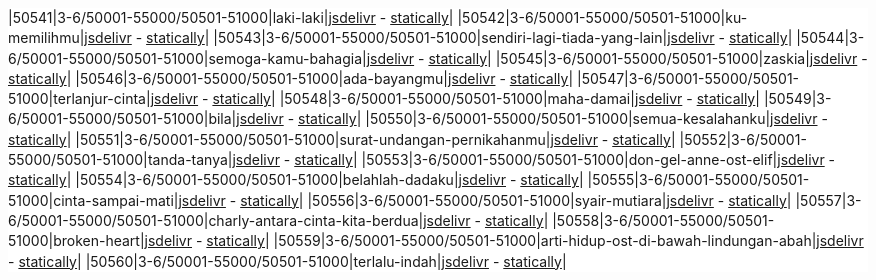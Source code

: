 |50541|3-6/50001-55000/50501-51000|laki-laki|[jsdelivr](https://cdn.jsdelivr.net/gh/dbchord/png-old-c-1110x370_3-6/50001-55000/50501-51000/laki-laki.png) - [statically](https://cdn.statically.io/gh/dbchord/png-old-c-1110x370_3-6/img/50001-55000/50501-51000/laki-laki.png)|
|50542|3-6/50001-55000/50501-51000|ku-memilihmu|[jsdelivr](https://cdn.jsdelivr.net/gh/dbchord/png-old-c-1110x370_3-6/50001-55000/50501-51000/ku-memilihmu.png) - [statically](https://cdn.statically.io/gh/dbchord/png-old-c-1110x370_3-6/img/50001-55000/50501-51000/ku-memilihmu.png)|
|50543|3-6/50001-55000/50501-51000|sendiri-lagi-tiada-yang-lain|[jsdelivr](https://cdn.jsdelivr.net/gh/dbchord/png-old-c-1110x370_3-6/50001-55000/50501-51000/sendiri-lagi-tiada-yang-lain.png) - [statically](https://cdn.statically.io/gh/dbchord/png-old-c-1110x370_3-6/img/50001-55000/50501-51000/sendiri-lagi-tiada-yang-lain.png)|
|50544|3-6/50001-55000/50501-51000|semoga-kamu-bahagia|[jsdelivr](https://cdn.jsdelivr.net/gh/dbchord/png-old-c-1110x370_3-6/50001-55000/50501-51000/semoga-kamu-bahagia.png) - [statically](https://cdn.statically.io/gh/dbchord/png-old-c-1110x370_3-6/img/50001-55000/50501-51000/semoga-kamu-bahagia.png)|
|50545|3-6/50001-55000/50501-51000|zaskia|[jsdelivr](https://cdn.jsdelivr.net/gh/dbchord/png-old-c-1110x370_3-6/50001-55000/50501-51000/zaskia.png) - [statically](https://cdn.statically.io/gh/dbchord/png-old-c-1110x370_3-6/img/50001-55000/50501-51000/zaskia.png)|
|50546|3-6/50001-55000/50501-51000|ada-bayangmu|[jsdelivr](https://cdn.jsdelivr.net/gh/dbchord/png-old-c-1110x370_3-6/50001-55000/50501-51000/ada-bayangmu.png) - [statically](https://cdn.statically.io/gh/dbchord/png-old-c-1110x370_3-6/img/50001-55000/50501-51000/ada-bayangmu.png)|
|50547|3-6/50001-55000/50501-51000|terlanjur-cinta|[jsdelivr](https://cdn.jsdelivr.net/gh/dbchord/png-old-c-1110x370_3-6/50001-55000/50501-51000/terlanjur-cinta.png) - [statically](https://cdn.statically.io/gh/dbchord/png-old-c-1110x370_3-6/img/50001-55000/50501-51000/terlanjur-cinta.png)|
|50548|3-6/50001-55000/50501-51000|maha-damai|[jsdelivr](https://cdn.jsdelivr.net/gh/dbchord/png-old-c-1110x370_3-6/50001-55000/50501-51000/maha-damai.png) - [statically](https://cdn.statically.io/gh/dbchord/png-old-c-1110x370_3-6/img/50001-55000/50501-51000/maha-damai.png)|
|50549|3-6/50001-55000/50501-51000|bila|[jsdelivr](https://cdn.jsdelivr.net/gh/dbchord/png-old-c-1110x370_3-6/50001-55000/50501-51000/bila.png) - [statically](https://cdn.statically.io/gh/dbchord/png-old-c-1110x370_3-6/img/50001-55000/50501-51000/bila.png)|
|50550|3-6/50001-55000/50501-51000|semua-kesalahanku|[jsdelivr](https://cdn.jsdelivr.net/gh/dbchord/png-old-c-1110x370_3-6/50001-55000/50501-51000/semua-kesalahanku.png) - [statically](https://cdn.statically.io/gh/dbchord/png-old-c-1110x370_3-6/img/50001-55000/50501-51000/semua-kesalahanku.png)|
|50551|3-6/50001-55000/50501-51000|surat-undangan-pernikahanmu|[jsdelivr](https://cdn.jsdelivr.net/gh/dbchord/png-old-c-1110x370_3-6/50001-55000/50501-51000/surat-undangan-pernikahanmu.png) - [statically](https://cdn.statically.io/gh/dbchord/png-old-c-1110x370_3-6/img/50001-55000/50501-51000/surat-undangan-pernikahanmu.png)|
|50552|3-6/50001-55000/50501-51000|tanda-tanya|[jsdelivr](https://cdn.jsdelivr.net/gh/dbchord/png-old-c-1110x370_3-6/50001-55000/50501-51000/tanda-tanya.png) - [statically](https://cdn.statically.io/gh/dbchord/png-old-c-1110x370_3-6/img/50001-55000/50501-51000/tanda-tanya.png)|
|50553|3-6/50001-55000/50501-51000|don-gel-anne-ost-elif|[jsdelivr](https://cdn.jsdelivr.net/gh/dbchord/png-old-c-1110x370_3-6/50001-55000/50501-51000/don-gel-anne-ost-elif.png) - [statically](https://cdn.statically.io/gh/dbchord/png-old-c-1110x370_3-6/img/50001-55000/50501-51000/don-gel-anne-ost-elif.png)|
|50554|3-6/50001-55000/50501-51000|belahlah-dadaku|[jsdelivr](https://cdn.jsdelivr.net/gh/dbchord/png-old-c-1110x370_3-6/50001-55000/50501-51000/belahlah-dadaku.png) - [statically](https://cdn.statically.io/gh/dbchord/png-old-c-1110x370_3-6/img/50001-55000/50501-51000/belahlah-dadaku.png)|
|50555|3-6/50001-55000/50501-51000|cinta-sampai-mati|[jsdelivr](https://cdn.jsdelivr.net/gh/dbchord/png-old-c-1110x370_3-6/50001-55000/50501-51000/cinta-sampai-mati.png) - [statically](https://cdn.statically.io/gh/dbchord/png-old-c-1110x370_3-6/img/50001-55000/50501-51000/cinta-sampai-mati.png)|
|50556|3-6/50001-55000/50501-51000|syair-mutiara|[jsdelivr](https://cdn.jsdelivr.net/gh/dbchord/png-old-c-1110x370_3-6/50001-55000/50501-51000/syair-mutiara.png) - [statically](https://cdn.statically.io/gh/dbchord/png-old-c-1110x370_3-6/img/50001-55000/50501-51000/syair-mutiara.png)|
|50557|3-6/50001-55000/50501-51000|charly-antara-cinta-kita-berdua|[jsdelivr](https://cdn.jsdelivr.net/gh/dbchord/png-old-c-1110x370_3-6/50001-55000/50501-51000/charly-antara-cinta-kita-berdua.png) - [statically](https://cdn.statically.io/gh/dbchord/png-old-c-1110x370_3-6/img/50001-55000/50501-51000/charly-antara-cinta-kita-berdua.png)|
|50558|3-6/50001-55000/50501-51000|broken-heart|[jsdelivr](https://cdn.jsdelivr.net/gh/dbchord/png-old-c-1110x370_3-6/50001-55000/50501-51000/broken-heart.png) - [statically](https://cdn.statically.io/gh/dbchord/png-old-c-1110x370_3-6/img/50001-55000/50501-51000/broken-heart.png)|
|50559|3-6/50001-55000/50501-51000|arti-hidup-ost-di-bawah-lindungan-abah|[jsdelivr](https://cdn.jsdelivr.net/gh/dbchord/png-old-c-1110x370_3-6/50001-55000/50501-51000/arti-hidup-ost-di-bawah-lindungan-abah.png) - [statically](https://cdn.statically.io/gh/dbchord/png-old-c-1110x370_3-6/img/50001-55000/50501-51000/arti-hidup-ost-di-bawah-lindungan-abah.png)|
|50560|3-6/50001-55000/50501-51000|terlalu-indah|[jsdelivr](https://cdn.jsdelivr.net/gh/dbchord/png-old-c-1110x370_3-6/50001-55000/50501-51000/terlalu-indah.png) - [statically](https://cdn.statically.io/gh/dbchord/png-old-c-1110x370_3-6/img/50001-55000/50501-51000/terlalu-indah.png)|